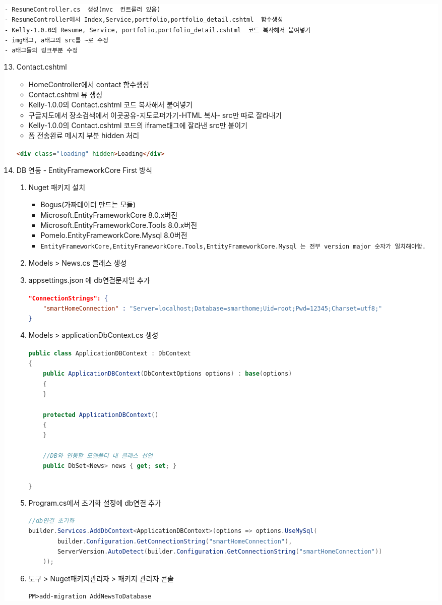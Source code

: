     - ResumeController.cs  생성(mvc  컨트롤러 있음)
    - ResumeController에서 Index,Service,portfolio,portfolio_detail.cshtml  함수생성
    - Kelly-1.0.0의 Resume, Service, portfolio,portfolio_detail.cshtml  코드 복사해서 붙여넣기
    - img태그, a태그의 src를 ~로 수정
    - a태그들의 링크부분 수정  
13. Contact.cshtml
    - HomeController에서 contact 함수생성
    - Contact.cshtml  뷰 생성
    - Kelly-1.0.0의 Contact.cshtml 코드 복사해서 붙여넣기
    - 구글지도에서 장소검색에서 이곳공유-지도로퍼가기-HTML 복사- src만 따로 잘라내기
    - Kelly-1.0.0의 Contact.cshtml 코드의 iframe태그에 잘라낸 src만 붙이기
    - 폼 전송완료 메시지 부분 hidden 처리
    ```html
    <div class="loading" hidden>Loading</div>
    ```

14. DB 연동 - EntityFrameworkCore First 방식
    1. Nuget 패키지 설치 
        - Bogus(가짜데이터 만드는 모듈)
        - Microsoft.EntityFrameworkCore  8.0.x버전
        - Microsoft.EntityFrameworkCore.Tools 8.0.x버전
        - Pomelo.EntityFrameworkCore.Mysql 8.0버전
        - `EntityFrameworkCore,EntityFrameworkCore.Tools,EntityFrameworkCore.Mysql 는 전부 version major 숫자가 일치해야함.`

    2. Models > News.cs 클래스 생성
    3. appsettings.json 에 db연결문자열 추가
        ```json
        "ConnectionStrings": {
            "smartHomeConnection" : "Server=localhost;Database=smarthome;Uid=root;Pwd=12345;Charset=utf8;"
        }
        ```
    4. Models > applicationDbContext.cs 생성
        ```cs
        public class ApplicationDBContext : DbContext
        {
            public ApplicationDBContext(DbContextOptions options) : base(options)
            {
            }

            protected ApplicationDBContext()
            {
            }

            //DB와 연동할 모델폴더 내 클래스 선언
            public DbSet<News> news { get; set; }
            
        }
        ```
    5. Program.cs에서 초기화 설정에 db연결 추가
        ```cs
        //db연결 초기화
        builder.Services.AddDbContext<ApplicationDBContext>(options => options.UseMySql(
                builder.Configuration.GetConnectionString("smartHomeConnection"),
                ServerVersion.AutoDetect(builder.Configuration.GetConnectionString("smartHomeConnection"))
            ));
        ```
    6. 도구 > Nuget패키지관리자 > 패키지 관리자 콘솔 
        ```shell
        PM>add-migration AddNewsToDatabase
